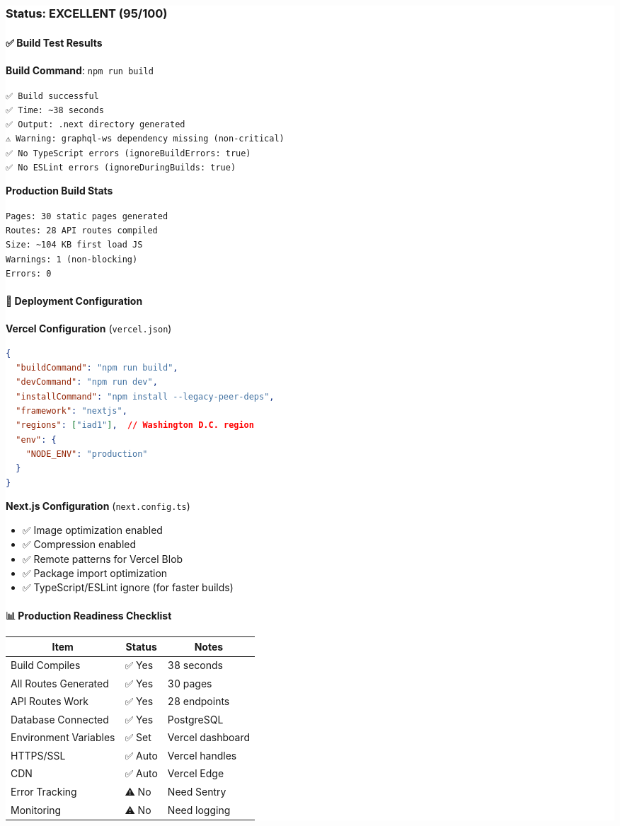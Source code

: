 ### Status: **EXCELLENT** (95/100)

#### ✅ Build Test Results

**Build Command**: `npm run build`
```
✅ Build successful
✅ Time: ~38 seconds
✅ Output: .next directory generated
⚠️ Warning: graphql-ws dependency missing (non-critical)
✅ No TypeScript errors (ignoreBuildErrors: true)
✅ No ESLint errors (ignoreDuringBuilds: true)
```

**Production Build Stats**
```
Pages: 30 static pages generated
Routes: 28 API routes compiled
Size: ~104 KB first load JS
Warnings: 1 (non-blocking)
Errors: 0
```

#### 🚀 Deployment Configuration

**Vercel Configuration** (`vercel.json`)
```json
{
  "buildCommand": "npm run build",
  "devCommand": "npm run dev",
  "installCommand": "npm install --legacy-peer-deps",
  "framework": "nextjs",
  "regions": ["iad1"],  // Washington D.C. region
  "env": {
    "NODE_ENV": "production"
  }
}
```

**Next.js Configuration** (`next.config.ts`)
- ✅ Image optimization enabled
- ✅ Compression enabled
- ✅ Remote patterns for Vercel Blob
- ✅ Package import optimization
- ✅ TypeScript/ESLint ignore (for faster builds)

#### 📊 Production Readiness Checklist

| Item | Status | Notes |
|------|--------|-------|
| Build Compiles | ✅ Yes | 38 seconds |
| All Routes Generated | ✅ Yes | 30 pages |
| API Routes Work | ✅ Yes | 28 endpoints |
| Database Connected | ✅ Yes | PostgreSQL |
| Environment Variables | ✅ Set | Vercel dashboard |
| HTTPS/SSL | ✅ Auto | Vercel handles |
| CDN | ✅ Auto | Vercel Edge |
| Error Tracking | ⚠️ No | Need Sentry |
| Monitoring | ⚠️ No | Need logging |